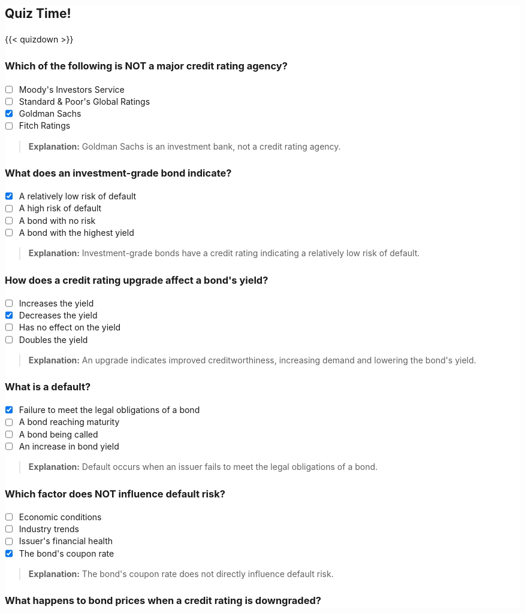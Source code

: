 ## Quiz Time!

{{< quizdown >}}

### Which of the following is NOT a major credit rating agency?

- [ ] Moody's Investors Service
- [ ] Standard & Poor's Global Ratings
- [x] Goldman Sachs
- [ ] Fitch Ratings

> **Explanation:** Goldman Sachs is an investment bank, not a credit rating agency.

### What does an investment-grade bond indicate?

- [x] A relatively low risk of default
- [ ] A high risk of default
- [ ] A bond with no risk
- [ ] A bond with the highest yield

> **Explanation:** Investment-grade bonds have a credit rating indicating a relatively low risk of default.

### How does a credit rating upgrade affect a bond's yield?

- [ ] Increases the yield
- [x] Decreases the yield
- [ ] Has no effect on the yield
- [ ] Doubles the yield

> **Explanation:** An upgrade indicates improved creditworthiness, increasing demand and lowering the bond's yield.

### What is a default?

- [x] Failure to meet the legal obligations of a bond
- [ ] A bond reaching maturity
- [ ] A bond being called
- [ ] An increase in bond yield

> **Explanation:** Default occurs when an issuer fails to meet the legal obligations of a bond.

### Which factor does NOT influence default risk?

- [ ] Economic conditions
- [ ] Industry trends
- [ ] Issuer's financial health
- [x] The bond's coupon rate

> **Explanation:** The bond's coupon rate does not directly influence default risk.

### What happens to bond prices when a credit rating is downgraded?
